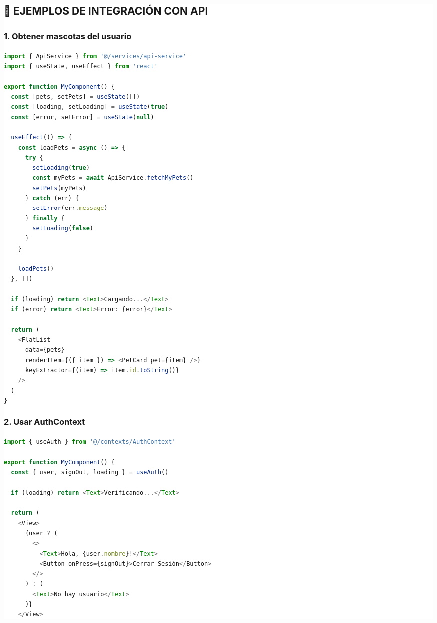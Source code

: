 ## 🔄 EJEMPLOS DE INTEGRACIÓN CON API

### 1. Obtener mascotas del usuario

```typescript
import { ApiService } from '@/services/api-service'
import { useState, useEffect } from 'react'

export function MyComponent() {
  const [pets, setPets] = useState([])
  const [loading, setLoading] = useState(true)
  const [error, setError] = useState(null)

  useEffect(() => {
    const loadPets = async () => {
      try {
        setLoading(true)
        const myPets = await ApiService.fetchMyPets()
        setPets(myPets)
      } catch (err) {
        setError(err.message)
      } finally {
        setLoading(false)
      }
    }
    
    loadPets()
  }, [])

  if (loading) return <Text>Cargando...</Text>
  if (error) return <Text>Error: {error}</Text>
  
  return (
    <FlatList
      data={pets}
      renderItem={({ item }) => <PetCard pet={item} />}
      keyExtractor={(item) => item.id.toString()}
    />
  )
}
```

### 2. Usar AuthContext

```typescript
import { useAuth } from '@/contexts/AuthContext'

export function MyComponent() {
  const { user, signOut, loading } = useAuth()

  if (loading) return <Text>Verificando...</Text>
  
  return (
    <View>
      {user ? (
        <>
          <Text>Hola, {user.nombre}!</Text>
          <Button onPress={signOut}>Cerrar Sesión</Button>
        </>
      ) : (
        <Text>No hay usuario</Text>
      )}
    </View>
```